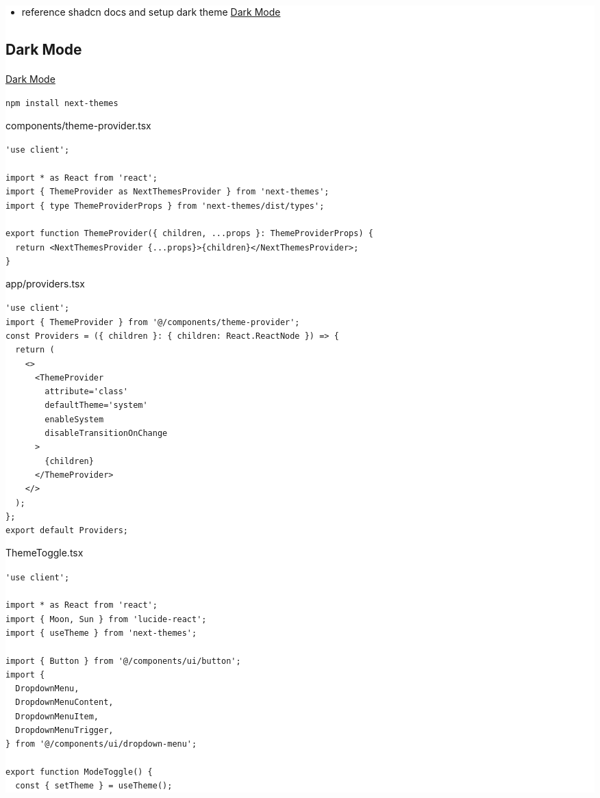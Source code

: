 - reference shadcn docs and setup dark theme
  [Dark Mode](https://ui.shadcn.com/docs/dark-mode/next)

## Dark Mode

[Dark Mode](https://ui.shadcn.com/docs/dark-mode/next)

```sh
npm install next-themes

```

components/theme-provider.tsx

```tsx
'use client';

import * as React from 'react';
import { ThemeProvider as NextThemesProvider } from 'next-themes';
import { type ThemeProviderProps } from 'next-themes/dist/types';

export function ThemeProvider({ children, ...props }: ThemeProviderProps) {
  return <NextThemesProvider {...props}>{children}</NextThemesProvider>;
}
```

app/providers.tsx

```tsx
'use client';
import { ThemeProvider } from '@/components/theme-provider';
const Providers = ({ children }: { children: React.ReactNode }) => {
  return (
    <>
      <ThemeProvider
        attribute='class'
        defaultTheme='system'
        enableSystem
        disableTransitionOnChange
      >
        {children}
      </ThemeProvider>
    </>
  );
};
export default Providers;
```

ThemeToggle.tsx

```tsx
'use client';

import * as React from 'react';
import { Moon, Sun } from 'lucide-react';
import { useTheme } from 'next-themes';

import { Button } from '@/components/ui/button';
import {
  DropdownMenu,
  DropdownMenuContent,
  DropdownMenuItem,
  DropdownMenuTrigger,
} from '@/components/ui/dropdown-menu';

export function ModeToggle() {
  const { setTheme } = useTheme();

```
